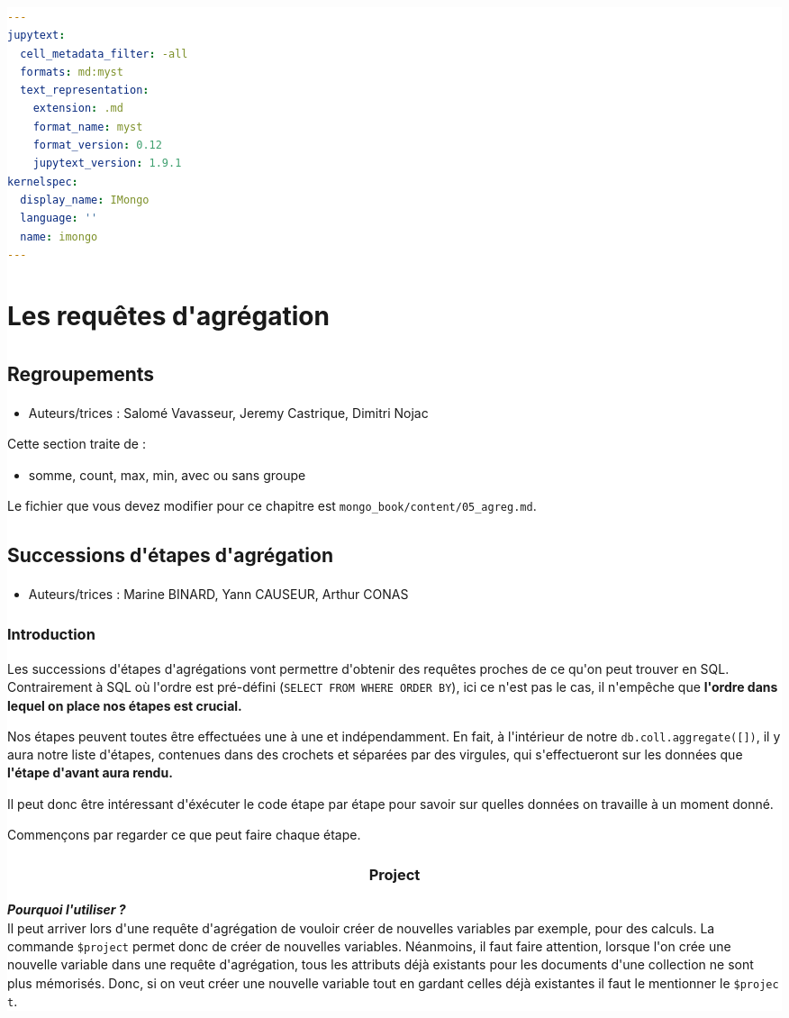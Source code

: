```yaml
---
jupytext:
  cell_metadata_filter: -all
  formats: md:myst
  text_representation:
    extension: .md
    format_name: myst
    format_version: 0.12
    jupytext_version: 1.9.1
kernelspec:
  display_name: IMongo
  language: ''
  name: imongo
---
```


# Les requêtes d'agrégation

## Regroupements

* Auteurs/trices : Salomé Vavasseur, Jeremy Castrique, Dimitri Nojac

Cette section traite de :
  * somme, count, max, min, avec ou sans groupe

  Le fichier que vous devez modifier pour ce chapitre est `mongo_book/content/05_agreg.md`.

##  Successions d'étapes d'agrégation 

* Auteurs/trices : Marine BINARD, Yann CAUSEUR, Arthur CONAS


### Introduction
Les successions d'étapes d'agrégations vont permettre d'obtenir des requêtes proches de ce qu'on peut trouver en SQL.
Contrairement à SQL où l'ordre est pré-défini (`SELECT FROM WHERE ORDER BY`), ici ce n'est pas le cas, il n'empêche que **l'ordre dans lequel on place
nos étapes est crucial.**

Nos étapes peuvent toutes être effectuées une à une et indépendamment. En fait, à l'intérieur de notre `db.coll.aggregate([])`, il y aura notre liste d'étapes,
contenues dans des crochets et séparées par des virgules, qui s'effectueront sur les données que **l'étape d'avant aura rendu.**

Il peut donc être intéressant d'éxécuter le code étape par étape pour savoir sur quelles données on travaille à un moment donné.

Commençons par regarder ce que peut faire chaque étape.


### <center> Project </center>
***Pourquoi l'utiliser ?***  
Il peut arriver lors d'une requête d'agrégation de vouloir créer de nouvelles variables par exemple, pour des calculs. La commande `$project` permet donc de créer de nouvelles variables. Néanmoins, il faut faire attention, 
lorsque l'on crée une nouvelle variable dans une requête d'agrégation,
 tous les attributs déjà existants pour les documents d'une collection ne sont plus mémorisés. Donc, si on veut créer une nouvelle variable tout en gardant celles déjà existantes il faut le mentionner le `$project`. 
